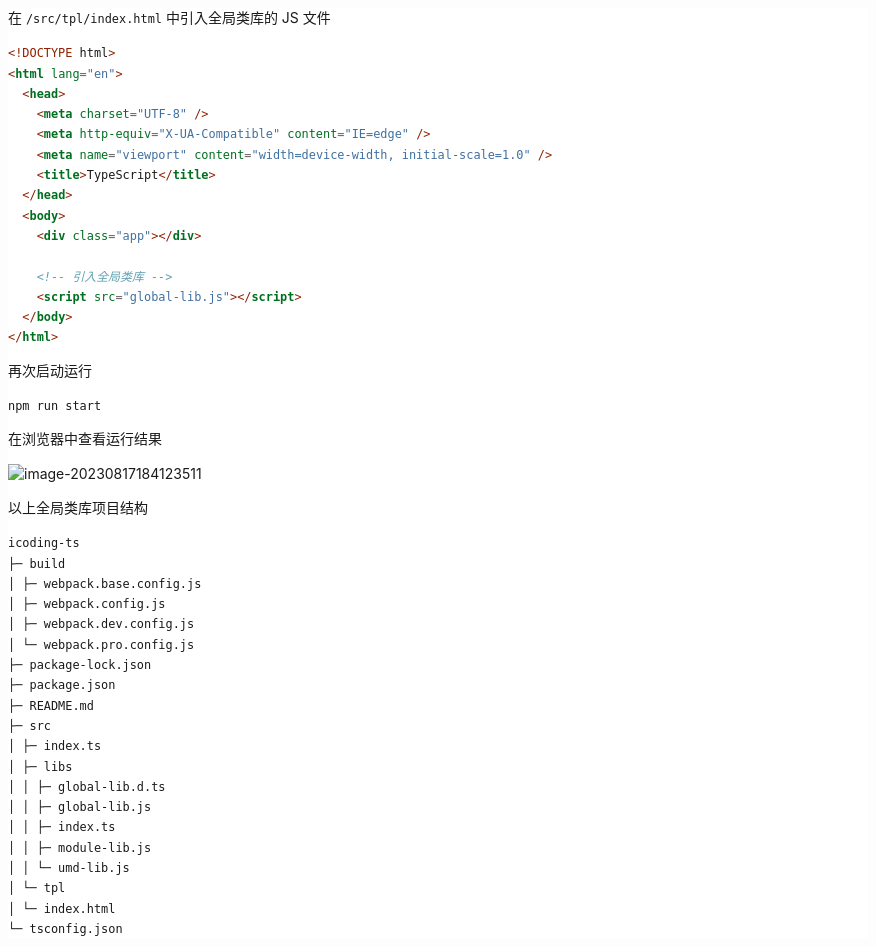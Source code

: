 在 `/src/tpl/index.html` 中引入全局类库的 JS 文件

```html
<!DOCTYPE html>
<html lang="en">
  <head>
    <meta charset="UTF-8" />
    <meta http-equiv="X-UA-Compatible" content="IE=edge" />
    <meta name="viewport" content="width=device-width, initial-scale=1.0" />
    <title>TypeScript</title>
  </head>
  <body>
    <div class="app"></div>

    <!-- 引入全局类库 -->
    <script src="global-lib.js"></script>
  </body>
</html>
```

再次启动运行

```shell
npm run start
```

在浏览器中查看运行结果

![image-20230817184123511](https://www.arryblog.com/assets/img/image-20230817184123511.31986d37.png)

以上全局类库项目结构

```markdown
icoding-ts
├─ build
│ ├─ webpack.base.config.js
│ ├─ webpack.config.js
│ ├─ webpack.dev.config.js
│ └─ webpack.pro.config.js
├─ package-lock.json
├─ package.json
├─ README.md
├─ src
│ ├─ index.ts
│ ├─ libs
│ │ ├─ global-lib.d.ts
│ │ ├─ global-lib.js
│ │ ├─ index.ts
│ │ ├─ module-lib.js
│ │ └─ umd-lib.js
│ └─ tpl
│ └─ index.html
└─ tsconfig.json
```
